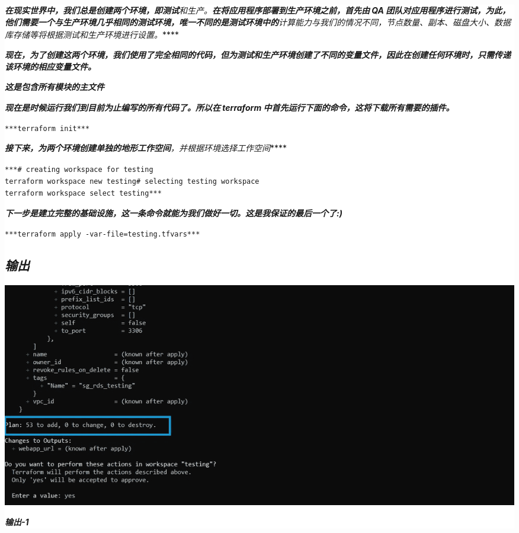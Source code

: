 *****在现实世界中，我们总是创建两个环境，即**测试**和**生产。**在将应用程序部署到生产环境之前，首先由 **QA 团队**对应用程序进行测试，为此，他们需要一个与生产环境几乎相同的测试环境，唯一不同的是测试环境中的**计算能力**与我们的情况不同，节点数量、副本、磁盘大小、数据库存储等将根据测试和生产环境进行设置。*****

*******现在，为了创建这两个环境，我们使用了完全相同的代码，但为测试和生产环境创建了不同的变量文件，因此在创建任何环境时，只需传递该环境的相应变量文件。*******

*****这是包含所有模块的主文件*****

*****现在是时候运行我们到目前为止编写的所有代码了。所以在 terraform 中首先运行下面的命令，这将下载所有需要的插件。*****

```
***terraform init***
```

*****接下来，为两个环境创建单独的**地形工作空间**，并根据环境选择工作空间*****

```
***# creating workspace for testing
terraform workspace new testing# selecting testing workspace
terraform workspace select testing***
```

*****下一步是建立完整的基础设施，这一条命令就能为我们做好一切。这是我保证的最后一个了:)*****

```
***terraform apply -var-file=testing.tfvars***
```

## *****输出*****

*****![](img/ef1a951d5c87a7940c385acfea112de8.png)*****

*****输出-1*****

